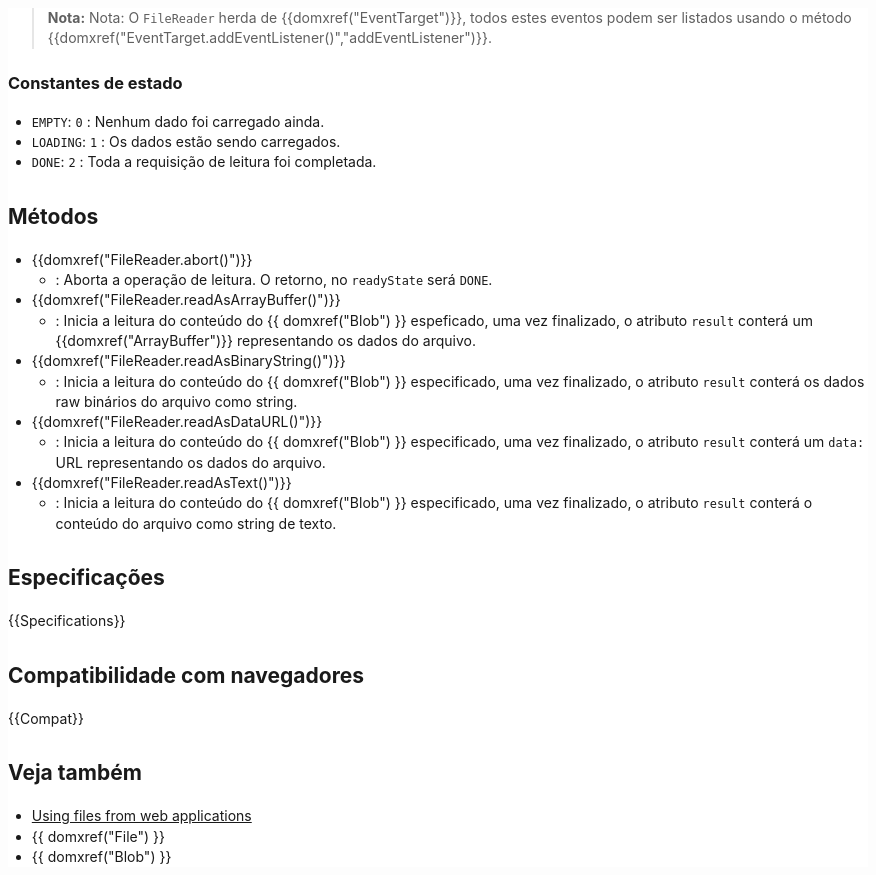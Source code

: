 > **Nota:** Nota: O `FileReader` herda de {{domxref("EventTarget")}}, todos estes eventos podem ser listados usando o método {{domxref("EventTarget.addEventListener()","addEventListener")}}.

### Constantes de estado

- `EMPTY`: `0` : Nenhum dado foi carregado ainda.
- `LOADING`: `1` : Os dados estão sendo carregados.
- `DONE`: `2` : Toda a requisição de leitura foi completada.

## Métodos

- {{domxref("FileReader.abort()")}}
  - : Aborta a operação de leitura. O retorno, no `readyState` será `DONE`.
- {{domxref("FileReader.readAsArrayBuffer()")}}
  - : Inicia a leitura do conteúdo do {{ domxref("Blob") }} espeficado, uma vez finalizado, o atributo `result` conterá um {{domxref("ArrayBuffer")}} representando os dados do arquivo.
- {{domxref("FileReader.readAsBinaryString()")}}
  - : Inicia a leitura do conteúdo do {{ domxref("Blob") }} especificado, uma vez finalizado, o atributo `result` conterá os dados raw binários do arquivo como string.
- {{domxref("FileReader.readAsDataURL()")}}
  - : Inicia a leitura do conteúdo do {{ domxref("Blob") }} especificado, uma vez finalizado, o atributo `result` conterá um `data:` URL representando os dados do arquivo.
- {{domxref("FileReader.readAsText()")}}
  - : Inicia a leitura do conteúdo do {{ domxref("Blob") }} especificado, uma vez finalizado, o atributo `result` conterá o conteúdo do arquivo como string de texto.

## Especificações

{{Specifications}}

## Compatibilidade com navegadores

{{Compat}}

## Veja também

- [Using files from web applications](/pt-BR/Using_files_from_web_applications)
- {{ domxref("File") }}
- {{ domxref("Blob") }}
